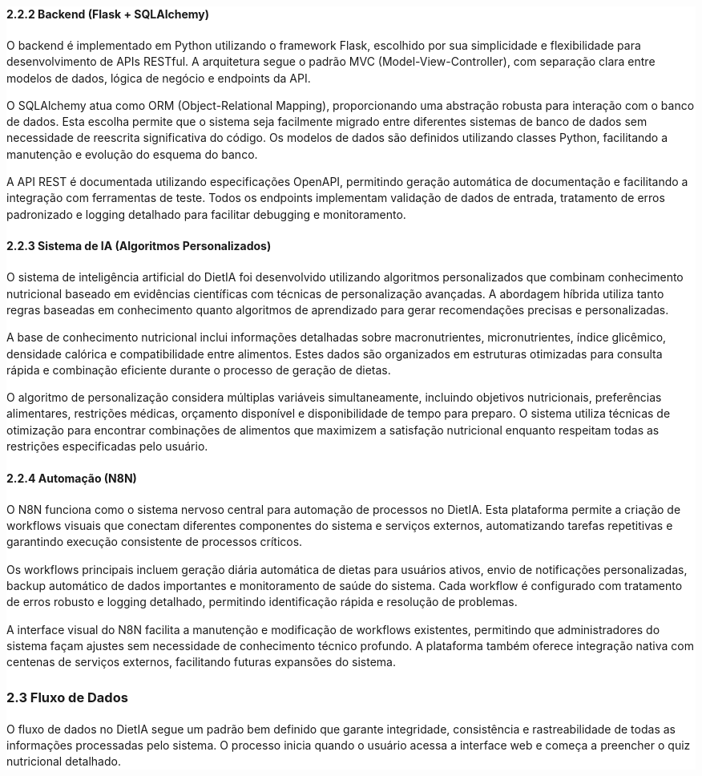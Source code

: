 #### 2.2.2 Backend (Flask + SQLAlchemy)

O backend é implementado em Python utilizando o framework Flask, escolhido por sua simplicidade e flexibilidade para desenvolvimento de APIs RESTful. A arquitetura segue o padrão MVC (Model-View-Controller), com separação clara entre modelos de dados, lógica de negócio e endpoints da API.

O SQLAlchemy atua como ORM (Object-Relational Mapping), proporcionando uma abstração robusta para interação com o banco de dados. Esta escolha permite que o sistema seja facilmente migrado entre diferentes sistemas de banco de dados sem necessidade de reescrita significativa do código. Os modelos de dados são definidos utilizando classes Python, facilitando a manutenção e evolução do esquema do banco.

A API REST é documentada utilizando especificações OpenAPI, permitindo geração automática de documentação e facilitando a integração com ferramentas de teste. Todos os endpoints implementam validação de dados de entrada, tratamento de erros padronizado e logging detalhado para facilitar debugging e monitoramento.

#### 2.2.3 Sistema de IA (Algoritmos Personalizados)

O sistema de inteligência artificial do DietIA foi desenvolvido utilizando algoritmos personalizados que combinam conhecimento nutricional baseado em evidências científicas com técnicas de personalização avançadas. A abordagem híbrida utiliza tanto regras baseadas em conhecimento quanto algoritmos de aprendizado para gerar recomendações precisas e personalizadas.

A base de conhecimento nutricional inclui informações detalhadas sobre macronutrientes, micronutrientes, índice glicêmico, densidade calórica e compatibilidade entre alimentos. Estes dados são organizados em estruturas otimizadas para consulta rápida e combinação eficiente durante o processo de geração de dietas.

O algoritmo de personalização considera múltiplas variáveis simultaneamente, incluindo objetivos nutricionais, preferências alimentares, restrições médicas, orçamento disponível e disponibilidade de tempo para preparo. O sistema utiliza técnicas de otimização para encontrar combinações de alimentos que maximizem a satisfação nutricional enquanto respeitam todas as restrições especificadas pelo usuário.

#### 2.2.4 Automação (N8N)

O N8N funciona como o sistema nervoso central para automação de processos no DietIA. Esta plataforma permite a criação de workflows visuais que conectam diferentes componentes do sistema e serviços externos, automatizando tarefas repetitivas e garantindo execução consistente de processos críticos.

Os workflows principais incluem geração diária automática de dietas para usuários ativos, envio de notificações personalizadas, backup automático de dados importantes e monitoramento de saúde do sistema. Cada workflow é configurado com tratamento de erros robusto e logging detalhado, permitindo identificação rápida e resolução de problemas.

A interface visual do N8N facilita a manutenção e modificação de workflows existentes, permitindo que administradores do sistema façam ajustes sem necessidade de conhecimento técnico profundo. A plataforma também oferece integração nativa com centenas de serviços externos, facilitando futuras expansões do sistema.

### 2.3 Fluxo de Dados

O fluxo de dados no DietIA segue um padrão bem definido que garante integridade, consistência e rastreabilidade de todas as informações processadas pelo sistema. O processo inicia quando o usuário acessa a interface web e começa a preencher o quiz nutricional detalhado.
